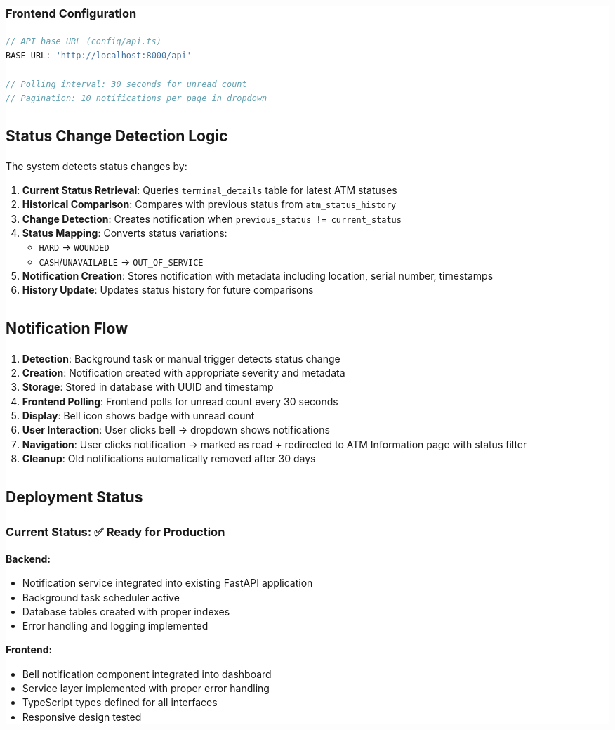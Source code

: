 ```python
```

### Frontend Configuration
```typescript
// API base URL (config/api.ts)
BASE_URL: 'http://localhost:8000/api'

// Polling interval: 30 seconds for unread count
// Pagination: 10 notifications per page in dropdown
```

## Status Change Detection Logic

The system detects status changes by:

1. **Current Status Retrieval**: Queries `terminal_details` table for latest ATM statuses
2. **Historical Comparison**: Compares with previous status from `atm_status_history`
3. **Change Detection**: Creates notification when `previous_status != current_status`
4. **Status Mapping**: Converts status variations:
   - `HARD` → `WOUNDED`
   - `CASH`/`UNAVAILABLE` → `OUT_OF_SERVICE`
5. **Notification Creation**: Stores notification with metadata including location, serial number, timestamps
6. **History Update**: Updates status history for future comparisons

## Notification Flow

1. **Detection**: Background task or manual trigger detects status change
2. **Creation**: Notification created with appropriate severity and metadata
3. **Storage**: Stored in database with UUID and timestamp
4. **Frontend Polling**: Frontend polls for unread count every 30 seconds
5. **Display**: Bell icon shows badge with unread count
6. **User Interaction**: User clicks bell → dropdown shows notifications
7. **Navigation**: User clicks notification → marked as read + redirected to ATM Information page with status filter
8. **Cleanup**: Old notifications automatically removed after 30 days

## Deployment Status

### Current Status: ✅ Ready for Production

**Backend:**
- Notification service integrated into existing FastAPI application
- Background task scheduler active
- Database tables created with proper indexes
- Error handling and logging implemented

**Frontend:**
- Bell notification component integrated into dashboard
- Service layer implemented with proper error handling
- TypeScript types defined for all interfaces
- Responsive design tested
